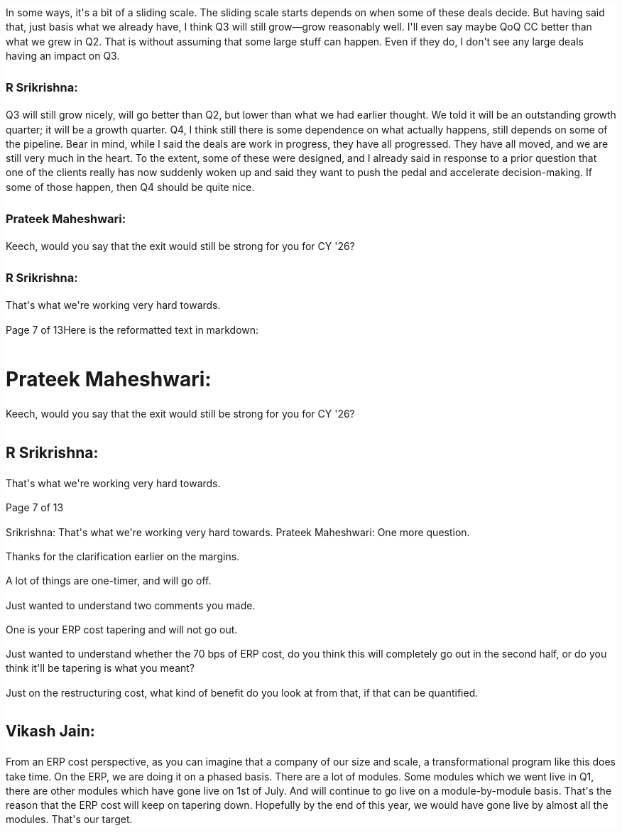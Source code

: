 In some ways, it's a bit of a sliding scale. The sliding scale starts depends on when some of these deals decide. But having said that, just basis what we already have, I think Q3 will still grow—grow reasonably well. I'll even say maybe QoQ CC better than what we grew in Q2. That is without assuming that some large stuff can happen. Even if they do, I don't see any large deals having an impact on Q3.

### R Srikrishna:

Q3 will still grow nicely, will go better than Q2, but lower than what we had earlier thought. We told it will be an outstanding growth quarter; it will be a growth quarter. Q4, I think still there is some dependence on what actually happens, still depends on some of the pipeline. Bear in mind, while I said the deals are work in progress, they have all progressed. They have all moved, and we are still very much in the heart. To the extent, some of these were designed, and I already said in response to a prior question that one of the clients really has now suddenly woken up and said they want to push the pedal and accelerate decision-making. If some of those happen, then Q4 should be quite nice.

### Prateek Maheshwari:

Keech, would you say that the exit would still be strong for you for CY '26?

### R Srikrishna:
That's what we're working very hard towards.

Page 7 of 13Here is the reformatted text in markdown:

# Prateek Maheshwari:

Keech, would you say that the exit would still be strong for you for CY '26?

## R Srikrishna:
That's what we're working very hard towards.

Page 7 of 13

Srikrishna: That's what we're working very hard towards. Prateek Maheshwari: One more question.

Thanks for the clarification earlier on the margins.

A lot of things are one-timer, and will go off.

Just wanted to understand two comments you made.

One is your ERP cost tapering and will not go out.

Just wanted to understand whether the 70 bps of ERP cost, do you think this will completely go out in the second half, or do you think it'll be tapering is what you meant?

Just on the restructuring cost, what kind of benefit do you look at from that, if that can be quantified.

## Vikash Jain:

From an ERP cost perspective, as you can imagine that a company of our size and scale, a transformational program like this does take time. On the ERP, we are doing it on a phased basis. There are a lot of modules. Some modules which we went live in Q1, there are other modules which have gone live on 1st of July. And will continue to go live on a module-by-module basis. That's the reason that the ERP cost will keep on tapering down. Hopefully by the end of this year, we would have gone live by almost all the modules. That's our target.
